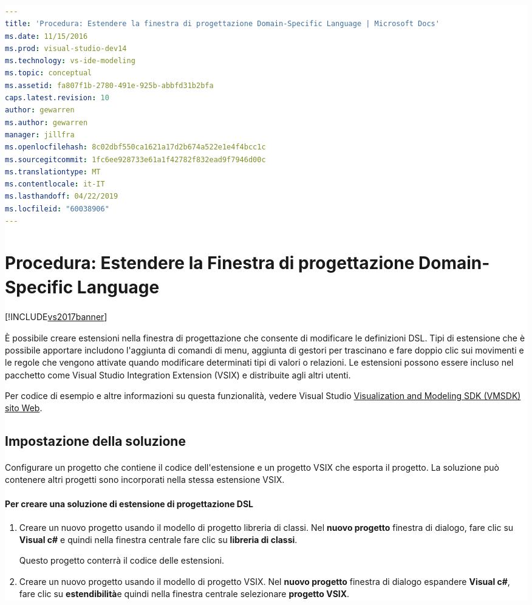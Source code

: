 ```yaml
---
title: 'Procedura: Estendere la finestra di progettazione Domain-Specific Language | Microsoft Docs'
ms.date: 11/15/2016
ms.prod: visual-studio-dev14
ms.technology: vs-ide-modeling
ms.topic: conceptual
ms.assetid: fa807f1b-2780-491e-925b-abbfd31b2bfa
caps.latest.revision: 10
author: gewarren
ms.author: gewarren
manager: jillfra
ms.openlocfilehash: 8c02dbf550ca1621a17d2b674a522e1e4f4bcc1c
ms.sourcegitcommit: 1fc6ee928733e61a1f42782f832ead9f7946d00c
ms.translationtype: MT
ms.contentlocale: it-IT
ms.lasthandoff: 04/22/2019
ms.locfileid: "60038906"
---
```

# <a name="how-to-extend-the-domain-specific-language-designer"></a>Procedura: Estendere la Finestra di progettazione Domain-Specific Language
[!INCLUDE[vs2017banner](../includes/vs2017banner.md)]

È possibile creare estensioni nella finestra di progettazione che consente di modificare le definizioni DSL. Tipi di estensione che è possibile apportare includono l'aggiunta di comandi di menu, aggiunta di gestori per trascinano e fare doppio clic sui movimenti e le regole che vengono attivate quando modificare determinati tipi di valori o relazioni. Le estensioni possono essere incluso nel pacchetto come Visual Studio Integration Extension (VSIX) e distribuite agli altri utenti.  
  
 Per codice di esempio e altre informazioni su questa funzionalità, vedere Visual Studio [Visualization and Modeling SDK (VMSDK) sito Web](http://go.microsoft.com/fwlink/?LinkID=186128).  
  
## <a name="setting-up-the-solution"></a>Impostazione della soluzione  
 Configurare un progetto che contiene il codice dell'estensione e un progetto VSIX che esporta il progetto. La soluzione può contenere altri progetti sono incorporati nella stessa estensione VSIX.  
  
#### <a name="to-create-a-dsl-designer-extension-solution"></a>Per creare una soluzione di estensione di progettazione DSL  
  
1. Creare un nuovo progetto usando il modello di progetto libreria di classi. Nel **nuovo progetto** finestra di dialogo, fare clic su **Visual c#** e quindi nella finestra centrale fare clic su **libreria di classi**.  
  
     Questo progetto conterrà il codice delle estensioni.  
  
2. Creare un nuovo progetto usando il modello di progetto VSIX. Nel **nuovo progetto** finestra di dialogo espandere **Visual c#**, fare clic su **estendibilità**e quindi nella finestra centrale selezionare **progetto VSIX**.  
  